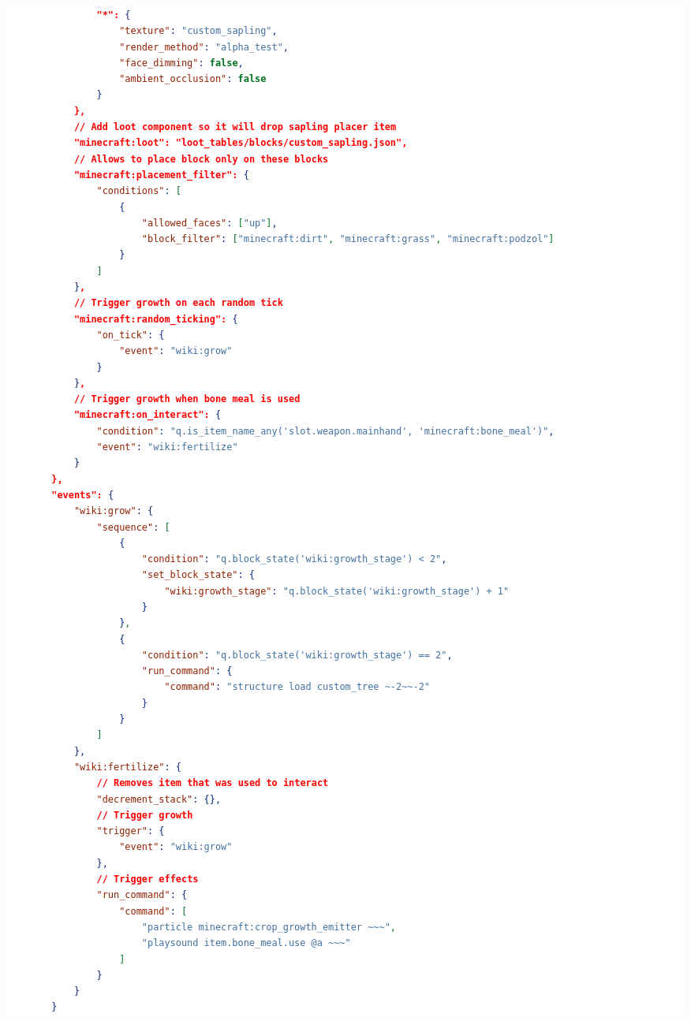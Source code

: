 ```json
                "*": {
                    "texture": "custom_sapling",
                    "render_method": "alpha_test",
                    "face_dimming": false,
                    "ambient_occlusion": false
                }
            },
            // Add loot component so it will drop sapling placer item
            "minecraft:loot": "loot_tables/blocks/custom_sapling.json",
            // Allows to place block only on these blocks
            "minecraft:placement_filter": {
                "conditions": [
                    {
                        "allowed_faces": ["up"],
                        "block_filter": ["minecraft:dirt", "minecraft:grass", "minecraft:podzol"]
                    }
                ]
            },
            // Trigger growth on each random tick
            "minecraft:random_ticking": {
                "on_tick": {
                    "event": "wiki:grow"
                }
            },
            // Trigger growth when bone meal is used
            "minecraft:on_interact": {
                "condition": "q.is_item_name_any('slot.weapon.mainhand', 'minecraft:bone_meal')",
                "event": "wiki:fertilize"
            }
        },
        "events": {
            "wiki:grow": {
                "sequence": [
                    {
                        "condition": "q.block_state('wiki:growth_stage') < 2",
                        "set_block_state": {
                            "wiki:growth_stage": "q.block_state('wiki:growth_stage') + 1"
                        }
                    },
                    {
                        "condition": "q.block_state('wiki:growth_stage') == 2",
                        "run_command": {
                            "command": "structure load custom_tree ~-2~~-2"
                        }
                    }
                ]
            },
            "wiki:fertilize": {
                // Removes item that was used to interact
                "decrement_stack": {},
                // Trigger growth
                "trigger": {
                    "event": "wiki:grow"
                },
                // Trigger effects
                "run_command": {
                    "command": [
                        "particle minecraft:crop_growth_emitter ~~~",
                        "playsound item.bone_meal.use @a ~~~"
                    ]
                }
            }
        }
```